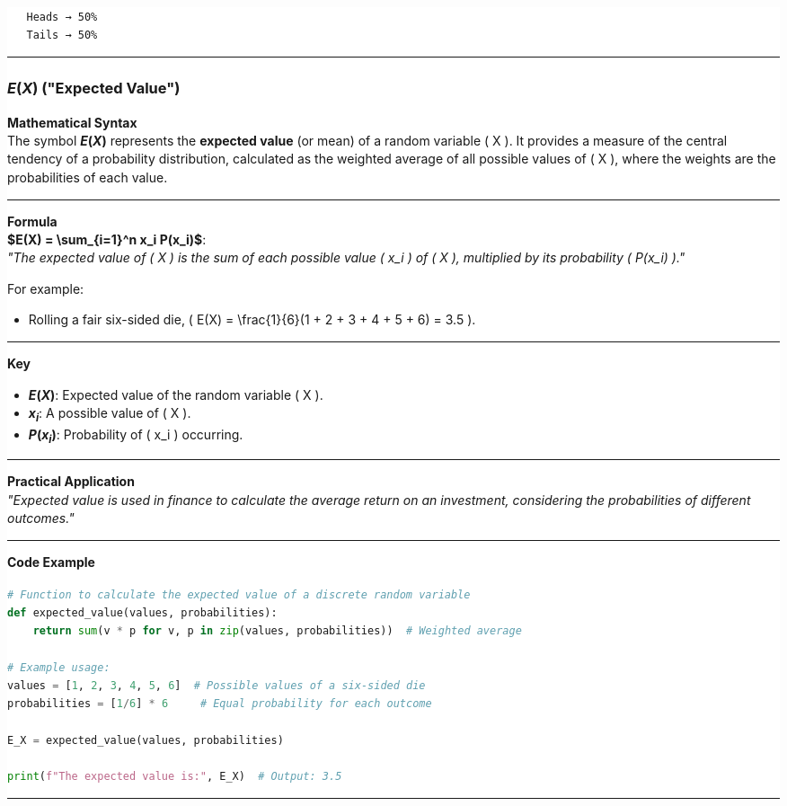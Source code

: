 ```  
   Heads → 50%  
   Tails → 50%  
```

---

### **$E(X)$ ("Expected Value")**

**Mathematical Syntax**  
The symbol **$E(X)$** represents the **expected value** (or mean) of a random variable \( X \). It provides a measure of the central tendency of a probability distribution, calculated as the weighted average of all possible values of \( X \), where the weights are the probabilities of each value.

---

**Formula**  
**$E(X) = \sum_{i=1}^n x_i P(x_i)$**:  
*"The expected value of \( X \) is the sum of each possible value \( x_i \) of \( X \), multiplied by its probability \( P(x_i) \)."*

For example:  
- Rolling a fair six-sided die, \( E(X) = \frac{1}{6}(1 + 2 + 3 + 4 + 5 + 6) = 3.5 \).

---

**Key**  
- **$E(X)$**: Expected value of the random variable \( X \).  
- **$x_i$**: A possible value of \( X \).  
- **$P(x_i)$**: Probability of \( x_i \) occurring.  

---

**Practical Application**  
*"Expected value is used in finance to calculate the average return on an investment, considering the probabilities of different outcomes."*

---

**Code Example**

```python
# Function to calculate the expected value of a discrete random variable
def expected_value(values, probabilities):
    return sum(v * p for v, p in zip(values, probabilities))  # Weighted average

# Example usage:
values = [1, 2, 3, 4, 5, 6]  # Possible values of a six-sided die
probabilities = [1/6] * 6     # Equal probability for each outcome

E_X = expected_value(values, probabilities)

print(f"The expected value is:", E_X)  # Output: 3.5
```

---
